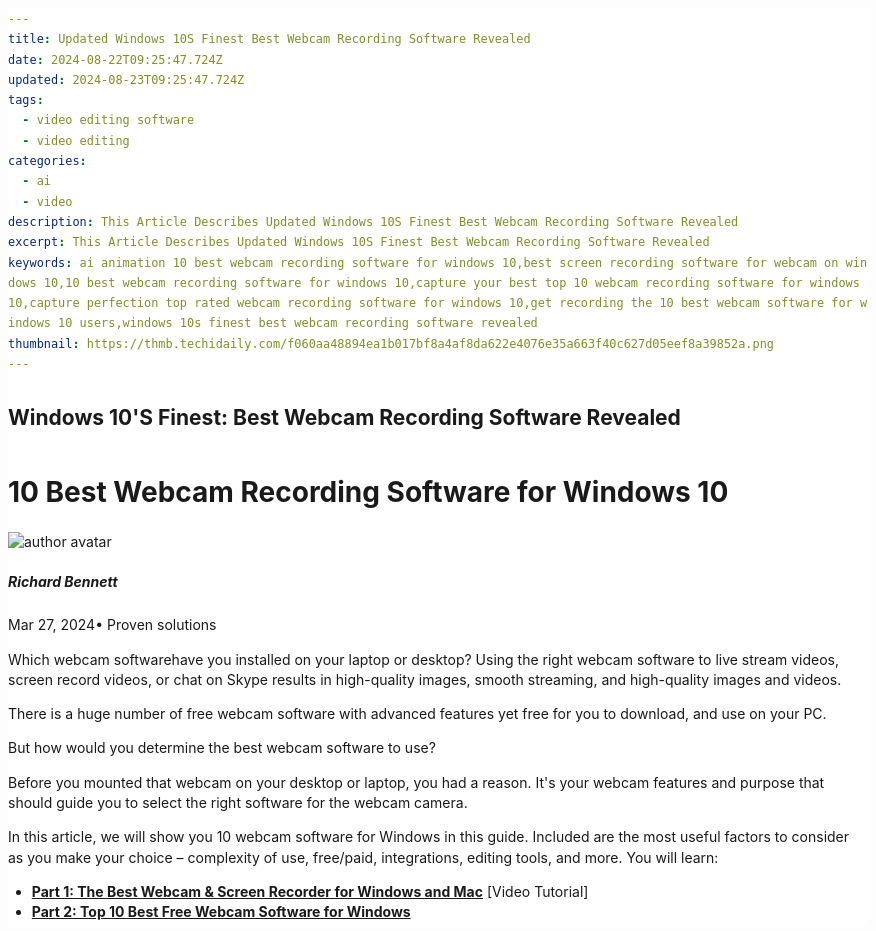 ```yaml
---
title: Updated Windows 10S Finest Best Webcam Recording Software Revealed
date: 2024-08-22T09:25:47.724Z
updated: 2024-08-23T09:25:47.724Z
tags: 
  - video editing software
  - video editing
categories: 
  - ai
  - video
description: This Article Describes Updated Windows 10S Finest Best Webcam Recording Software Revealed
excerpt: This Article Describes Updated Windows 10S Finest Best Webcam Recording Software Revealed
keywords: ai animation 10 best webcam recording software for windows 10,best screen recording software for webcam on windows 10,10 best webcam recording software for windows 10,capture your best top 10 webcam recording software for windows 10,capture perfection top rated webcam recording software for windows 10,get recording the 10 best webcam software for windows 10 users,windows 10s finest best webcam recording software revealed
thumbnail: https://thmb.techidaily.com/f060aa48894ea1b017bf8a4af8da622e4076e35a663f40c627d05eef8a39852a.png
---
```


## Windows 10'S Finest: Best Webcam Recording Software Revealed

# 10 Best Webcam Recording Software for Windows 10

![author avatar](https://images.wondershare.com/filmora/article-images/richard-bennett.jpg)

##### Richard Bennett

 Mar 27, 2024• Proven solutions

Which webcam softwarehave you installed on your laptop or desktop? Using the right webcam software to live stream videos, screen record videos, or chat on Skype results in high-quality images, smooth streaming, and high-quality images and videos.

There is a huge number of free webcam software with advanced features yet free for you to download, and use on your PC.

But how would you determine the best webcam software to use?

Before you mounted that webcam on your desktop or laptop, you had a reason. It's your webcam features and purpose that should guide you to select the right software for the webcam camera.

In this article, we will show you 10 webcam software for Windows in this guide. Included are the most useful factors to consider as you make your choice – complexity of use, free/paid, integrations, editing tools, and more. You will learn:

* [**Part 1: The Best Webcam & Screen Recorder for Windows and Mac**](#part1) \[Video Tutorial\]
* [**Part 2: Top 10 Best Free Webcam Software for Windows**](#part2)
